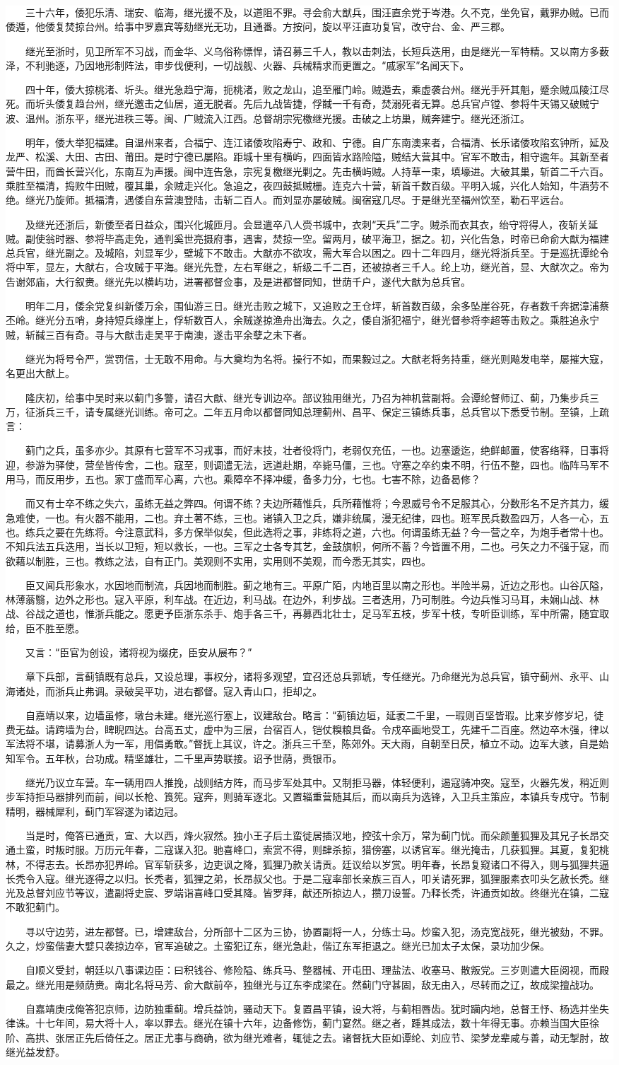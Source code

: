 　　三十六年，倭犯乐清、瑞安、临海，继光援不及，以道阻不罪。寻会俞大猷兵，围汪直余党于岑港。久不克，坐免官，戴罪办贼。已而倭遁，他倭复焚掠台州。给事中罗嘉宾等劾继光无功，且通番。方按问，旋以平汪直功复官，改守台、金、严三郡。

　　继光至浙时，见卫所军不习战，而金华、义乌俗称慓悍，请召募三千人，教以击刺法，长短兵迭用，由是继光一军特精。又以南方多薮泽，不利驰逐，乃因地形制阵法，审步伐便利，一切战舰、火器、兵械精求而更置之。“戚家军”名闻天下。

　　四十年，倭大掠桃渚、圻头。继光急趋宁海，扼桃渚，败之龙山，追至雁门岭。贼遁去，乘虚袭台州。继光手歼其魁，蹙余贼瓜陵江尽死。而圻头倭复趋台州，继光邀击之仙居，道无脱者。先后九战皆捷，俘馘一千有奇，焚溺死者无算。总兵官卢镗、参将牛天锡又破贼宁波、温州。浙东平，继光进秩三等。闽、广贼流入江西。总督胡宗宪檄继光援。击破之上坊巢，贼奔建宁。继光还浙江。

　　明年，倭大举犯福建。自温州来者，合福宁、连江诸倭攻陷寿宁、政和、宁德。自广东南澳来者，合福清、长乐诸倭攻陷玄钟所，延及龙严、松溪、大田、古田、莆田。是时宁德已屡陷。距城十里有横屿，四面皆水路险隘，贼结大营其中。官军不敢击，相守逾年。其新至者营牛田，而酋长营兴化，东南互为声援。闽中连告急，宗宪复檄继光剿之。先击横屿贼。人持草一束，填壕进。大破其巢，斩首二千六百。乘胜至福清，捣败牛田贼，覆其巢，余贼走兴化。急追之，夜四鼓抵贼栅。连克六十营，斩首千数百级。平明入城，兴化人始知，牛酒劳不绝。继光乃旋师。抵福清，遇倭自东营澳登陆，击斩二百人。而刘显亦屡破贼。闽宿寇几尽。于是继光至福州饮至，勒石平远台。

　　及继光还浙后，新倭至者日益众，围兴化城匝月。会显遣卒八人赍书城中，衣刺“天兵”二字。贼杀而衣其衣，绐守将得人，夜斩关延贼。副使翁时器、参将毕高走免，通判奚世亮摄府事，遇害，焚掠一空。留两月，破平海卫，据之。初，兴化告急，时帝已命俞大猷为福建总兵官，继光副之。及城陷，刘显军少，壁城下不敢击。大猷亦不欲攻，需大军合以困之。四十二年四月，继光将浙兵至。于是巡抚谭纶令将中军，显左，大猷右，合攻贼于平海。继光先登，左右军继之，斩级二千二百，还被掠者三千人。纶上功，继光首，显、大猷次之。帝为告谢郊庙，大行叙赉。继光先以横屿功，进署都督佥事，及是进都督同知，世荫千户，遂代大猷为总兵官。

　　明年二月，倭余党复纠新倭万余，围仙游三日。继光击败之城下，又追败之王仓坪，斩首数百级，余多坠崖谷死，存者数千奔据漳浦蔡丕岭。继光分五哨，身持短兵缘崖上，俘斩数百人，余贼遂掠渔舟出海去。久之，倭自浙犯福宁，继光督参将李超等击败之。乘胜追永宁贼，斩馘三百有奇。寻与大猷击走吴平于南澳，遂击平余孽之未下者。

　　继光为将号令严，赏罚信，士无敢不用命。与大奠均为名将。操行不如，而果毅过之。大猷老将务持重，继光则飚发电举，屡摧大寇，名更出大猷上。

　　隆庆初，给事中吴时来以蓟门多警，请召大猷、继光专训边卒。部议独用继光，乃召为神机营副将。会谭纶督师辽、蓟，乃集步兵三万，征浙兵三千，请专属继光训练。帝可之。二年五月命以都督同知总理蓟州、昌平、保定三镇练兵事，总兵官以下悉受节制。至镇，上疏言：

　　蓟门之兵，虽多亦少。其原有七营军不习戎事，而好末技，壮者役将门，老弱仅充伍，一也。边塞逶迄，绝鲜邮置，使客络释，日事将迎，参游为驿使，营垒皆传舍，二也。寇至，则调遣无法，远道赴期，卒毙马僵，三也。守塞之卒约束不明，行伍不整，四也。临阵马军不用马，而反用步，五也。家丁盛而军心离，六也。乘障卒不择冲缓，备多力分，七也。七害不除，边备曷修？

　　而又有士卒不练之失六，虽练无益之弊四。何谓不练？夫边所藉惟兵，兵所藉惟将；今恩威号令不足服其心，分数形名不足齐其力，缓急难使，一也。有火器不能用，二也。弃土著不练，三也。诸镇入卫之兵，嫌非统属，漫无纪律，四也。班军民兵数盈四万，人各一心，五也。练兵之要在先练将。今注意武科，多方保举似矣，但此选将之事，非练将之道，六也。何谓虽练无益？今一营之卒，为炮手者常十也。不知兵法五兵迭用，当长以卫短，短以救长，一也。三军之士各专其艺，金鼓旗帜，何所不蓄？今皆置不用，二也。弓矢之力不强于寇，而欲藉以制胜，三也。教练之法，自有正门。美观则不实用，实用则不美观，而今悉无其实，四也。

　　臣又闻兵形象水，水因地而制流，兵因地而制胜。蓟之地有三。平原广陌，内地百里以南之形也。半险半易，近边之形也。山谷仄隘，林薄蓊翳，边外之形也。寇入平原，利车战。在近边，利马战。在边外，利步战。三者迭用，乃可制胜。今边兵惟习马耳，未娴山战、林战、谷战之道也，惟浙兵能之。愿更予臣浙东杀手、炮手各三千，再募西北壮士，足马军五枝，步军十枝，专听臣训练，军中所需，随宜取给，臣不胜至愿。

　　又言：“臣官为创设，诸将视为缀疣，臣安从展布？”

　　章下兵部，言蓟镇既有总兵，又设总理，事权分，诸将多观望，宜召还总兵郭琥，专任继光。乃命继光为总兵官，镇守蓟州、永平、山海诸处，而浙兵止弗调。录破吴平功，进右都督。寇入青山口，拒却之。

　　自嘉靖以来，边墙虽修，墩台未建。继光巡行塞上，议建敌台。略言：“蓟镇边垣，延袤二千里，一瑕则百坚皆瑕。比来岁修岁圮，徒费无益。请跨墙为台，睥睨四达。台高五丈，虚中为三层，台宿百人，铠仗糗粮具备。令戍卒画地受工，先建千二百座。然边卒木强，律以军法将不堪，请募浙人为一军，用倡勇敢。”督抚上其议，许之。浙兵三千至，陈郊外。天大雨，自朝至日昃，植立不动。边军大骇，自是始知军令。五年秋，台功成。精坚雄壮，二千里声势联接。诏予世荫，赉银币。

　　继光乃议立车营。车一辆用四人推挽，战则结方阵，而马步军处其中。又制拒马器，体轻便利，遏寇骑冲突。寇至，火器先发，稍近则步军持拒马器排列而前，间以长枪、筤筅。寇奔，则骑军逐北。又置辎重营随其后，而以南兵为选锋，入卫兵主策应，本镇兵专戍守。节制精明，器械犀利，蓟门军容遂为诸边冠。

　　当是时，俺答已通贡，宣、大以西，烽火寂然。独小王子后土蛮徙居插汉地，控弦十余万，常为蓟门忧。而朵颜董狐狸及其兄子长昂交通土蛮，时叛时服。万历元年春，二寇谋入犯。驰喜峰口，索赏不得，则肆杀掠，猎傍塞，以诱官军。继光掩击，几获狐狸。其夏，复犯桃林，不得志去。长昂亦犯界岭。官军斩获多，边吏讽之降，狐狸乃款关请贡。廷议给以岁赏。明年春，长昂复窥诸口不得入，则与狐狸共逼长秃令入寇。继光逐得之以归。长秃者，狐狸之弟，长昂叔父也。于是二寇率部长亲族三百人，叩关请死罪，狐狸服素衣叩头乞赦长秃。继光及总督刘应节等议，遣副将史宸、罗端诣喜峰口受其降。皆罗拜，献还所掠边人，攒刀设誓。乃释长秃，许通贡如故。终继光在镇，二寇不敢犯蓟门。

　　寻以守边劳，进左都督。已，增建敌台，分所部十二区为三协，协置副将一人，分练士马。炒蛮入犯，汤克宽战死，继光被劾，不罪。久之，炒蛮偕妻大嬖只袭掠边卒，官军追破之。土蛮犯辽东，继光急赴，偕辽东军拒退之。继光已加太子太保，录功加少保。

　　自顺义受封，朝廷以八事课边臣：曰积钱谷、修险隘、练兵马、整器械、开屯田、理盐法、收塞马、散叛党。三岁则遣大臣阅视，而殿最之。继光用是频荫赉。南北名将马芳、俞大猷前卒，独继光与辽东李成梁在。然蓟门守甚固，敌无由入，尽转而之辽，故成梁擅战功。

　　自嘉靖庚戌俺答犯京师，边防独重蓟。增兵益饷，骚动天下。复置昌平镇，设大将，与蓟相唇齿。犹时躏内地，总督王忬、杨选并坐失律诛。十七年间，易大将十人，率以罪去。继光在镇十六年，边备修饬，蓟门宴然。继之者，踵其成法，数十年得无事。亦赖当国大臣徐阶、高拱、张居正先后倚任之。居正尤事与商确，欲为继光难者，辄徙之去。诸督抚大臣如谭纶、刘应节、梁梦龙辈咸与善，动无掣肘，故继光益发舒。
